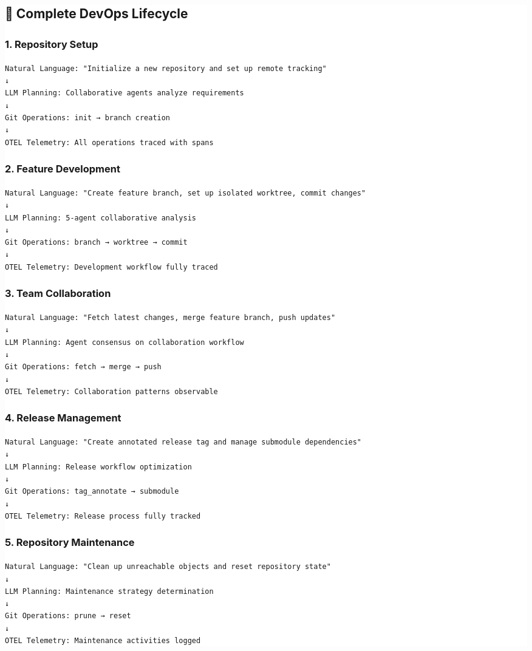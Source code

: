 ## 🔄 Complete DevOps Lifecycle

### 1. Repository Setup
```
Natural Language: "Initialize a new repository and set up remote tracking"
↓
LLM Planning: Collaborative agents analyze requirements
↓  
Git Operations: init → branch creation
↓
OTEL Telemetry: All operations traced with spans
```

### 2. Feature Development
```
Natural Language: "Create feature branch, set up isolated worktree, commit changes"
↓
LLM Planning: 5-agent collaborative analysis
↓
Git Operations: branch → worktree → commit
↓
OTEL Telemetry: Development workflow fully traced
```

### 3. Team Collaboration
```
Natural Language: "Fetch latest changes, merge feature branch, push updates"
↓
LLM Planning: Agent consensus on collaboration workflow
↓
Git Operations: fetch → merge → push
↓
OTEL Telemetry: Collaboration patterns observable
```

### 4. Release Management
```
Natural Language: "Create annotated release tag and manage submodule dependencies"
↓
LLM Planning: Release workflow optimization
↓
Git Operations: tag_annotate → submodule
↓
OTEL Telemetry: Release process fully tracked
```

### 5. Repository Maintenance
```
Natural Language: "Clean up unreachable objects and reset repository state"
↓
LLM Planning: Maintenance strategy determination
↓
Git Operations: prune → reset
↓
OTEL Telemetry: Maintenance activities logged
```
